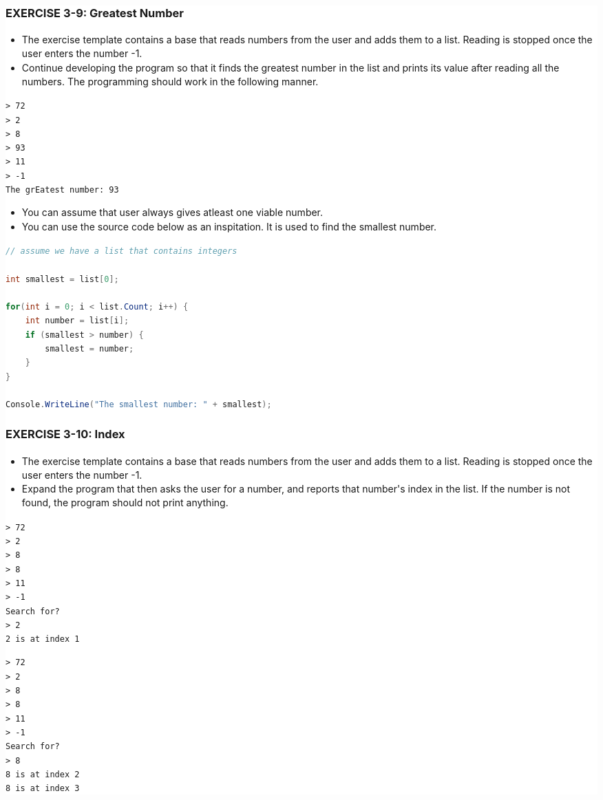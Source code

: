 ### EXERCISE 3-9: Greatest Number

* The exercise template contains a base that reads numbers from the user and adds them to a list. Reading is stopped once the user enters the number -1.
* Continue developing the program so that it finds the greatest number in the list and prints its value after reading all the numbers. The programming should work in the following manner.

```console
> 72
> 2
> 8
> 93
> 11
> -1
The grEatest number: 93
```
* You can assume that user always gives atleast one viable number.
* You can use the source code below as an inspitation. It is used to find the smallest number.

```cs
// assume we have a list that contains integers

int smallest = list[0];

for(int i = 0; i < list.Count; i++) {
    int number = list[i];
    if (smallest > number) {
        smallest = number;
    }
}

Console.WriteLine("The smallest number: " + smallest);
```

### EXERCISE 3-10: Index

* The exercise template contains a base that reads numbers from the user and adds them to a list. Reading is stopped once the user enters the number -1.
* Expand the program that then asks the user for a number, and reports that number's index in the list. If the number is not found, the program should not print anything.

```console
> 72 
> 2 
> 8 
> 8 
> 11 
> -1
Search for? 
> 2 
2 is at index 1
```

```console
> 72 
> 2 
> 8 
> 8 
> 11 
> -1
Search for? 
> 8 
8 is at index 2
8 is at index 3
```

